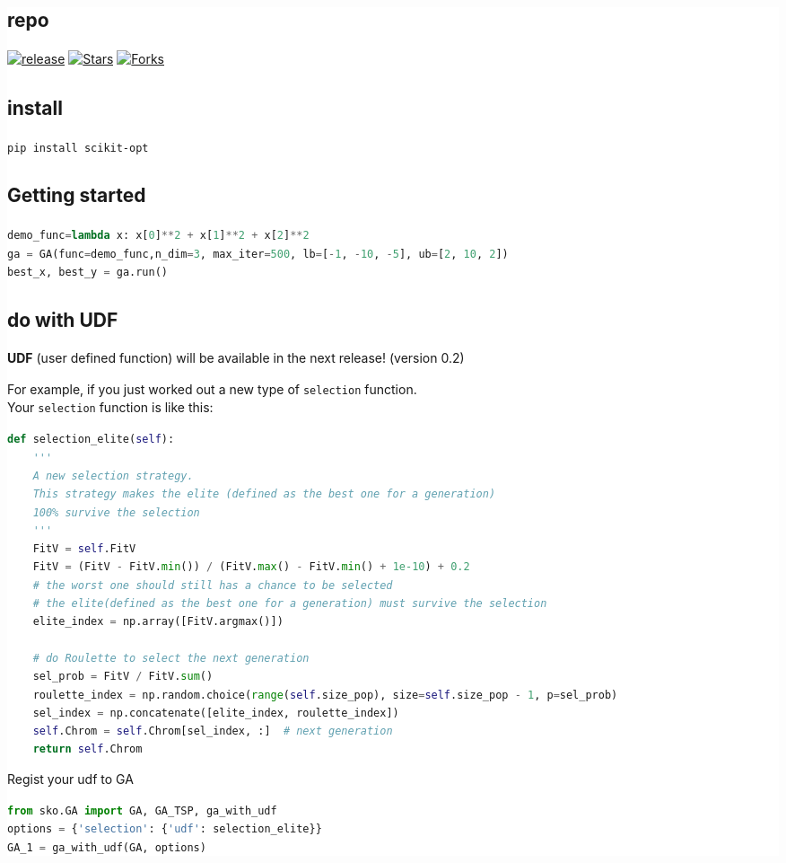 
## repo

[![release](https://img.shields.io/github/v/release/guofei9987/scikit-opt)](https://github.com/guofei9987/scikit-opt)
[![Stars](https://img.shields.io/github/stars/guofei9987/scikit-opt.svg?label=Stars&style=social)](https://github.com/guofei9987/scikit-opt/stargazers)
[![Forks](https://img.shields.io/github/forks/guofei9987/scikit-opt.svg?label=Fork&style=social)](https://github.com/guofei9987/scikit-opt/network/members)

## install

```bash
pip install scikit-opt
```

## Getting started
```python
demo_func=lambda x: x[0]**2 + x[1]**2 + x[2]**2
ga = GA(func=demo_func,n_dim=3, max_iter=500, lb=[-1, -10, -5], ub=[2, 10, 2])
best_x, best_y = ga.run()
```

## do with UDF
**UDF** (user defined function) will be available in the next release! (version 0.2)

For example, if you just worked out a new type of `selection` function.  
Your `selection` function is like this:
```python
def selection_elite(self):
    '''
    A new selection strategy.
    This strategy makes the elite (defined as the best one for a generation)
    100% survive the selection
    '''
    FitV = self.FitV
    FitV = (FitV - FitV.min()) / (FitV.max() - FitV.min() + 1e-10) + 0.2
    # the worst one should still has a chance to be selected
    # the elite(defined as the best one for a generation) must survive the selection
    elite_index = np.array([FitV.argmax()])

    # do Roulette to select the next generation
    sel_prob = FitV / FitV.sum()
    roulette_index = np.random.choice(range(self.size_pop), size=self.size_pop - 1, p=sel_prob)
    sel_index = np.concatenate([elite_index, roulette_index])
    self.Chrom = self.Chrom[sel_index, :]  # next generation
    return self.Chrom
```

Regist your udf to GA
```python
from sko.GA import GA, GA_TSP, ga_with_udf
options = {'selection': {'udf': selection_elite}}
GA_1 = ga_with_udf(GA, options)
```
